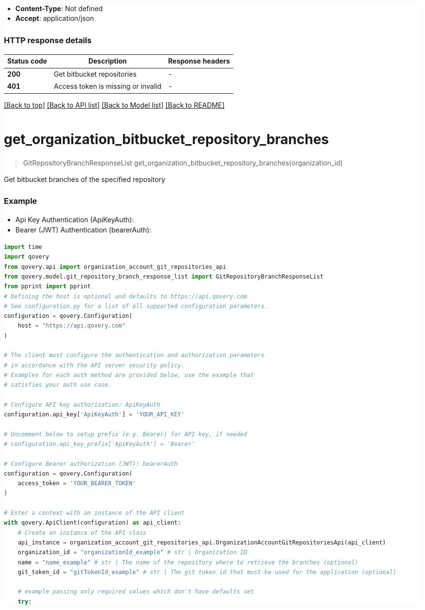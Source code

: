  - **Content-Type**: Not defined
 - **Accept**: application/json


### HTTP response details

| Status code | Description | Response headers |
|-------------|-------------|------------------|
**200** | Get bitbucket repositories |  -  |
**401** | Access token is missing or invalid |  -  |

[[Back to top]](#) [[Back to API list]](../README.md#documentation-for-api-endpoints) [[Back to Model list]](../README.md#documentation-for-models) [[Back to README]](../README.md)

# **get_organization_bitbucket_repository_branches**
> GitRepositoryBranchResponseList get_organization_bitbucket_repository_branches(organization_id)

Get bitbucket branches of the specified repository

### Example

* Api Key Authentication (ApiKeyAuth):
* Bearer (JWT) Authentication (bearerAuth):

```python
import time
import qovery
from qovery.api import organization_account_git_repositories_api
from qovery.model.git_repository_branch_response_list import GitRepositoryBranchResponseList
from pprint import pprint
# Defining the host is optional and defaults to https://api.qovery.com
# See configuration.py for a list of all supported configuration parameters.
configuration = qovery.Configuration(
    host = "https://api.qovery.com"
)

# The client must configure the authentication and authorization parameters
# in accordance with the API server security policy.
# Examples for each auth method are provided below, use the example that
# satisfies your auth use case.

# Configure API key authorization: ApiKeyAuth
configuration.api_key['ApiKeyAuth'] = 'YOUR_API_KEY'

# Uncomment below to setup prefix (e.g. Bearer) for API key, if needed
# configuration.api_key_prefix['ApiKeyAuth'] = 'Bearer'

# Configure Bearer authorization (JWT): bearerAuth
configuration = qovery.Configuration(
    access_token = 'YOUR_BEARER_TOKEN'
)

# Enter a context with an instance of the API client
with qovery.ApiClient(configuration) as api_client:
    # Create an instance of the API class
    api_instance = organization_account_git_repositories_api.OrganizationAccountGitRepositoriesApi(api_client)
    organization_id = "organizationId_example" # str | Organization ID
    name = "name_example" # str | The name of the repository where to retrieve the branches (optional)
    git_token_id = "gitTokenId_example" # str | The git token id that must be used for the application (optional)

    # example passing only required values which don't have defaults set
    try:
```